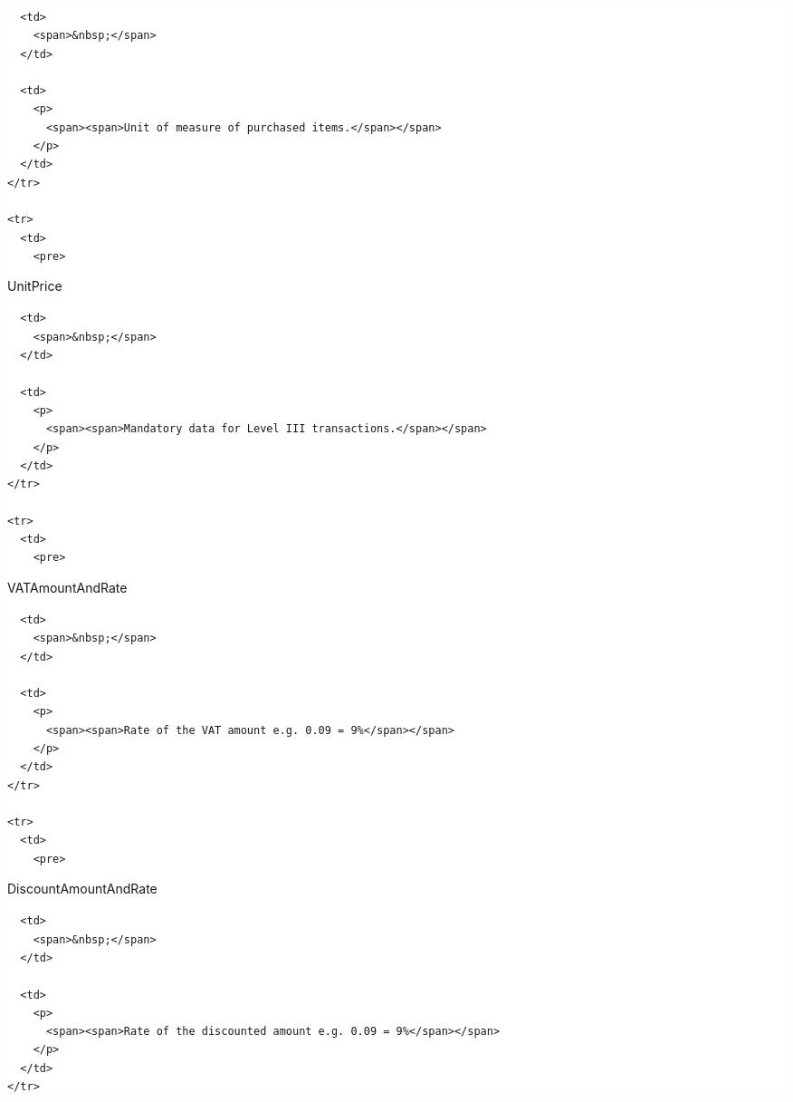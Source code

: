       <td>
        <span>&nbsp;</span>
      </td>
      
      <td>
        <p>
          <span><span>Unit of measure of purchased items.</span></span>
        </p>
      </td>
    </tr>
    
    <tr>
      <td>
        <pre>
<span><span>UnitPrice</span></span></pre>
      </td>
      
      <td>
        <span>&nbsp;</span>
      </td>
      
      <td>
        <p>
          <span><span>Mandatory data for Level III transactions.</span></span>
        </p>
      </td>
    </tr>
    
    <tr>
      <td>
        <pre>
<span><span>VATAmountAndRate</span></span></pre>
      </td>
      
      <td>
        <span>&nbsp;</span>
      </td>
      
      <td>
        <p>
          <span><span>Rate of the VAT amount e.g. 0.09 = 9%</span></span>
        </p>
      </td>
    </tr>
    
    <tr>
      <td>
        <pre>
<span><span>DiscountAmountAndRate         </span></span></pre>
      </td>
      
      <td>
        <span>&nbsp;</span>
      </td>
      
      <td>
        <p>
          <span><span>Rate of the discounted amount e.g. 0.09 = 9%</span></span>
        </p>
      </td>
    </tr>
    